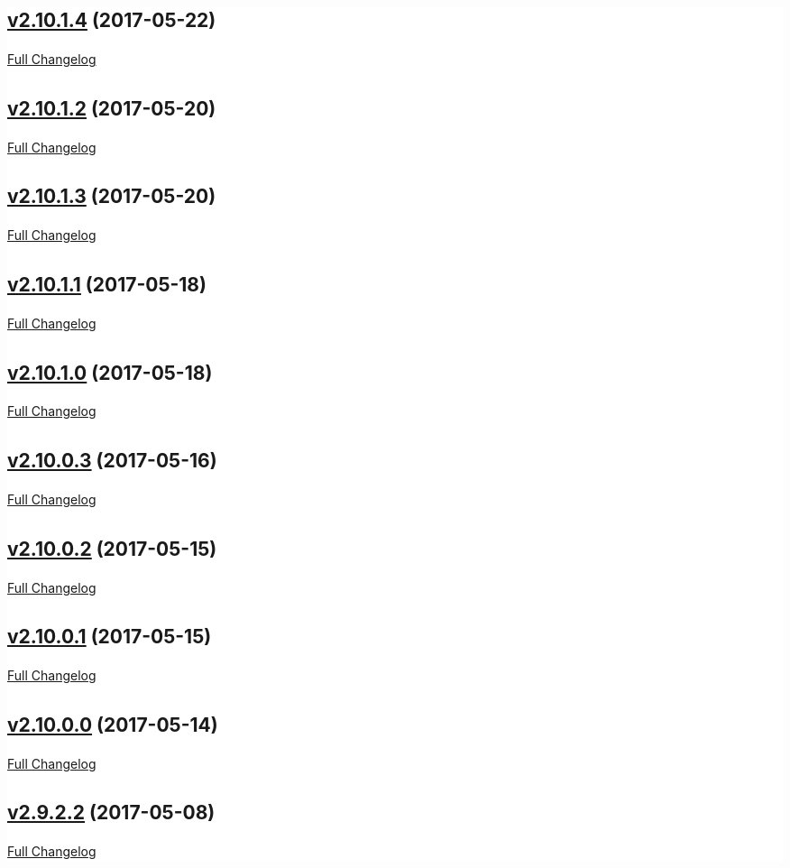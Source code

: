 ## [v2.10.1.4](https://github.com/TheUnnamedOrganisation/RocketBot/tree/v2.10.1.4) (2017-05-22)

[Full Changelog](https://github.com/TheUnnamedOrganisation/RocketBot/compare/v2.10.1.2...v2.10.1.4)

## [v2.10.1.2](https://github.com/TheUnnamedOrganisation/RocketBot/tree/v2.10.1.2) (2017-05-20)

[Full Changelog](https://github.com/TheUnnamedOrganisation/RocketBot/compare/v2.10.1.3...v2.10.1.2)

## [v2.10.1.3](https://github.com/TheUnnamedOrganisation/RocketBot/tree/v2.10.1.3) (2017-05-20)

[Full Changelog](https://github.com/TheUnnamedOrganisation/RocketBot/compare/v2.10.1.1...v2.10.1.3)

## [v2.10.1.1](https://github.com/TheUnnamedOrganisation/RocketBot/tree/v2.10.1.1) (2017-05-18)

[Full Changelog](https://github.com/TheUnnamedOrganisation/RocketBot/compare/v2.10.1.0...v2.10.1.1)

## [v2.10.1.0](https://github.com/TheUnnamedOrganisation/RocketBot/tree/v2.10.1.0) (2017-05-18)

[Full Changelog](https://github.com/TheUnnamedOrganisation/RocketBot/compare/v2.10.0.3...v2.10.1.0)

## [v2.10.0.3](https://github.com/TheUnnamedOrganisation/RocketBot/tree/v2.10.0.3) (2017-05-16)

[Full Changelog](https://github.com/TheUnnamedOrganisation/RocketBot/compare/v2.10.0.2...v2.10.0.3)

## [v2.10.0.2](https://github.com/TheUnnamedOrganisation/RocketBot/tree/v2.10.0.2) (2017-05-15)

[Full Changelog](https://github.com/TheUnnamedOrganisation/RocketBot/compare/v2.10.0.1...v2.10.0.2)

## [v2.10.0.1](https://github.com/TheUnnamedOrganisation/RocketBot/tree/v2.10.0.1) (2017-05-15)

[Full Changelog](https://github.com/TheUnnamedOrganisation/RocketBot/compare/v2.10.0.0...v2.10.0.1)

## [v2.10.0.0](https://github.com/TheUnnamedOrganisation/RocketBot/tree/v2.10.0.0) (2017-05-14)

[Full Changelog](https://github.com/TheUnnamedOrganisation/RocketBot/compare/v2.9.2.2...v2.10.0.0)

## [v2.9.2.2](https://github.com/TheUnnamedOrganisation/RocketBot/tree/v2.9.2.2) (2017-05-08)

[Full Changelog](https://github.com/TheUnnamedOrganisation/RocketBot/compare/v2.9.2.1...v2.9.2.2)
